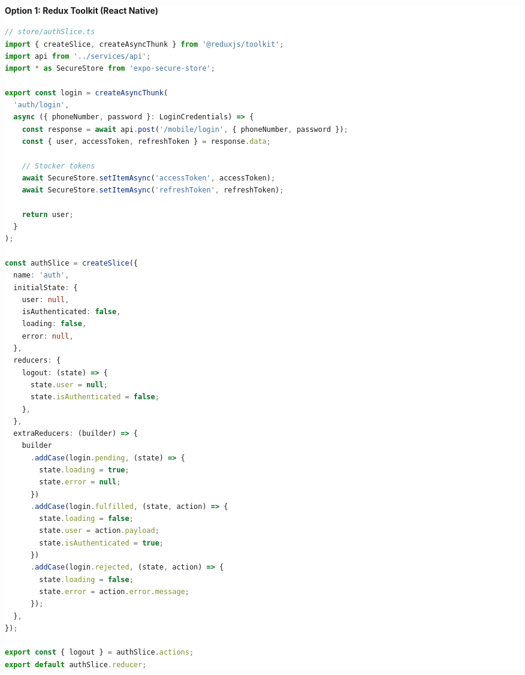 **Option 1: Redux Toolkit (React Native)**

```typescript
// store/authSlice.ts
import { createSlice, createAsyncThunk } from '@reduxjs/toolkit';
import api from '../services/api';
import * as SecureStore from 'expo-secure-store';

export const login = createAsyncThunk(
  'auth/login',
  async ({ phoneNumber, password }: LoginCredentials) => {
    const response = await api.post('/mobile/login', { phoneNumber, password });
    const { user, accessToken, refreshToken } = response.data;
    
    // Stocker tokens
    await SecureStore.setItemAsync('accessToken', accessToken);
    await SecureStore.setItemAsync('refreshToken', refreshToken);
    
    return user;
  }
);

const authSlice = createSlice({
  name: 'auth',
  initialState: {
    user: null,
    isAuthenticated: false,
    loading: false,
    error: null,
  },
  reducers: {
    logout: (state) => {
      state.user = null;
      state.isAuthenticated = false;
    },
  },
  extraReducers: (builder) => {
    builder
      .addCase(login.pending, (state) => {
        state.loading = true;
        state.error = null;
      })
      .addCase(login.fulfilled, (state, action) => {
        state.loading = false;
        state.user = action.payload;
        state.isAuthenticated = true;
      })
      .addCase(login.rejected, (state, action) => {
        state.loading = false;
        state.error = action.error.message;
      });
  },
});

export const { logout } = authSlice.actions;
export default authSlice.reducer;
```
